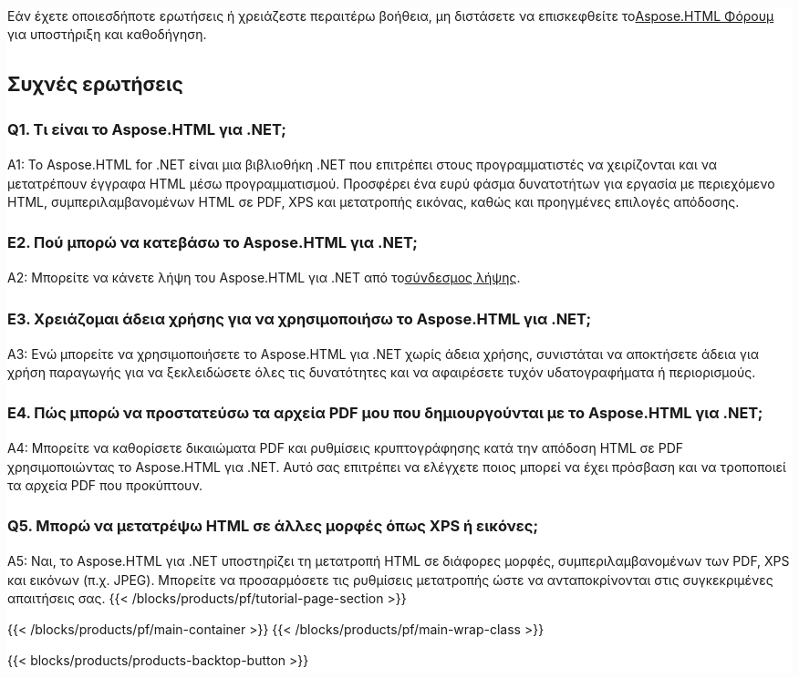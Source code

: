  Εάν έχετε οποιεσδήποτε ερωτήσεις ή χρειάζεστε περαιτέρω βοήθεια, μη διστάσετε να επισκεφθείτε το[Aspose.HTML Φόρουμ](https://forum.aspose.com/) για υποστήριξη και καθοδήγηση.

## Συχνές ερωτήσεις

### Q1. Τι είναι το Aspose.HTML για .NET;
   
A1: Το Aspose.HTML for .NET είναι μια βιβλιοθήκη .NET που επιτρέπει στους προγραμματιστές να χειρίζονται και να μετατρέπουν έγγραφα HTML μέσω προγραμματισμού. Προσφέρει ένα ευρύ φάσμα δυνατοτήτων για εργασία με περιεχόμενο HTML, συμπεριλαμβανομένων HTML σε PDF, XPS και μετατροπής εικόνας, καθώς και προηγμένες επιλογές απόδοσης.

### Ε2. Πού μπορώ να κατεβάσω το Aspose.HTML για .NET;

 A2: Μπορείτε να κάνετε λήψη του Aspose.HTML για .NET από το[σύνδεσμος λήψης](https://releases.aspose.com/html/net/).

### Ε3. Χρειάζομαι άδεια χρήσης για να χρησιμοποιήσω το Aspose.HTML για .NET;

A3: Ενώ μπορείτε να χρησιμοποιήσετε το Aspose.HTML για .NET χωρίς άδεια χρήσης, συνιστάται να αποκτήσετε άδεια για χρήση παραγωγής για να ξεκλειδώσετε όλες τις δυνατότητες και να αφαιρέσετε τυχόν υδατογραφήματα ή περιορισμούς.

### Ε4. Πώς μπορώ να προστατεύσω τα αρχεία PDF μου που δημιουργούνται με το Aspose.HTML για .NET;

A4: Μπορείτε να καθορίσετε δικαιώματα PDF και ρυθμίσεις κρυπτογράφησης κατά την απόδοση HTML σε PDF χρησιμοποιώντας το Aspose.HTML για .NET. Αυτό σας επιτρέπει να ελέγχετε ποιος μπορεί να έχει πρόσβαση και να τροποποιεί τα αρχεία PDF που προκύπτουν.

### Q5. Μπορώ να μετατρέψω HTML σε άλλες μορφές όπως XPS ή εικόνες;

A5: Ναι, το Aspose.HTML για .NET υποστηρίζει τη μετατροπή HTML σε διάφορες μορφές, συμπεριλαμβανομένων των PDF, XPS και εικόνων (π.χ. JPEG). Μπορείτε να προσαρμόσετε τις ρυθμίσεις μετατροπής ώστε να ανταποκρίνονται στις συγκεκριμένες απαιτήσεις σας.
{{< /blocks/products/pf/tutorial-page-section >}}

{{< /blocks/products/pf/main-container >}}
{{< /blocks/products/pf/main-wrap-class >}}

{{< blocks/products/products-backtop-button >}}

